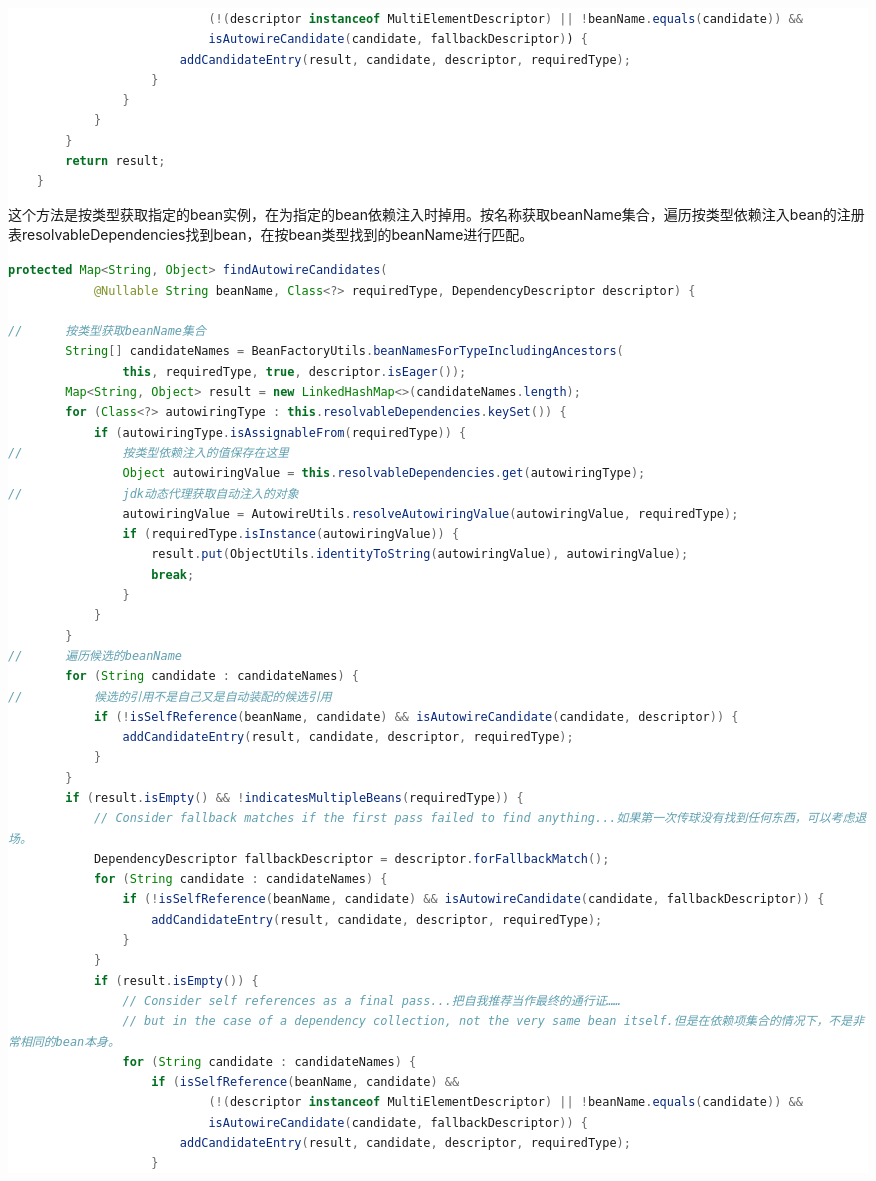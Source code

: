```java
							(!(descriptor instanceof MultiElementDescriptor) || !beanName.equals(candidate)) &&
							isAutowireCandidate(candidate, fallbackDescriptor)) {
						addCandidateEntry(result, candidate, descriptor, requiredType);
					}
				}
			}
		}
		return result;
	}
```
这个方法是按类型获取指定的bean实例，在为指定的bean依赖注入时掉用。按名称获取beanName集合，遍历按类型依赖注入bean的注册表resolvableDependencies找到bean，在按bean类型找到的beanName进行匹配。

```java
protected Map<String, Object> findAutowireCandidates(
			@Nullable String beanName, Class<?> requiredType, DependencyDescriptor descriptor) {

//		按类型获取beanName集合
		String[] candidateNames = BeanFactoryUtils.beanNamesForTypeIncludingAncestors(
				this, requiredType, true, descriptor.isEager());
		Map<String, Object> result = new LinkedHashMap<>(candidateNames.length);
		for (Class<?> autowiringType : this.resolvableDependencies.keySet()) {
			if (autowiringType.isAssignableFrom(requiredType)) {
//				按类型依赖注入的值保存在这里
				Object autowiringValue = this.resolvableDependencies.get(autowiringType);
//				jdk动态代理获取自动注入的对象
				autowiringValue = AutowireUtils.resolveAutowiringValue(autowiringValue, requiredType);
				if (requiredType.isInstance(autowiringValue)) {
					result.put(ObjectUtils.identityToString(autowiringValue), autowiringValue);
					break;
				}
			}
		}
//		遍历候选的beanName
		for (String candidate : candidateNames) {
//			候选的引用不是自己又是自动装配的候选引用
			if (!isSelfReference(beanName, candidate) && isAutowireCandidate(candidate, descriptor)) {
				addCandidateEntry(result, candidate, descriptor, requiredType);
			}
		}
		if (result.isEmpty() && !indicatesMultipleBeans(requiredType)) {
			// Consider fallback matches if the first pass failed to find anything...如果第一次传球没有找到任何东西，可以考虑退场。
			DependencyDescriptor fallbackDescriptor = descriptor.forFallbackMatch();
			for (String candidate : candidateNames) {
				if (!isSelfReference(beanName, candidate) && isAutowireCandidate(candidate, fallbackDescriptor)) {
					addCandidateEntry(result, candidate, descriptor, requiredType);
				}
			}
			if (result.isEmpty()) {
				// Consider self references as a final pass...把自我推荐当作最终的通行证……
				// but in the case of a dependency collection, not the very same bean itself.但是在依赖项集合的情况下，不是非常相同的bean本身。
				for (String candidate : candidateNames) {
					if (isSelfReference(beanName, candidate) &&
							(!(descriptor instanceof MultiElementDescriptor) || !beanName.equals(candidate)) &&
							isAutowireCandidate(candidate, fallbackDescriptor)) {
						addCandidateEntry(result, candidate, descriptor, requiredType);
					}
```